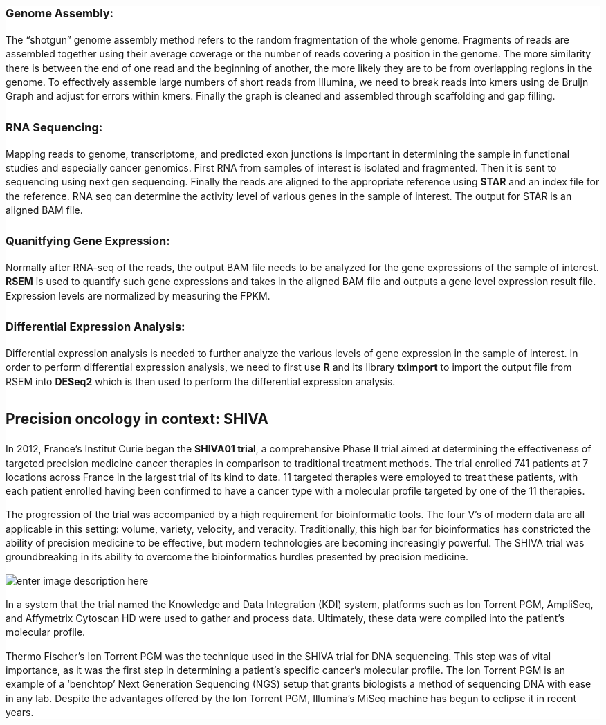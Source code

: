### Genome Assembly:
The “shotgun” genome assembly method refers to the random fragmentation of the whole genome. Fragments of reads are assembled together using their average coverage or the number of reads covering a position in the genome. The more similarity there is between the end of one read and the beginning of another, the more likely they are to be from overlapping regions in the genome. To effectively assemble large numbers of short reads from Illumina, we need to break reads into kmers using de Bruijn Graph and adjust for errors within kmers. Finally the graph is cleaned and assembled through scaffolding and gap filling.

### RNA Sequencing:
Mapping reads to genome, transcriptome, and predicted exon junctions is important in determining the sample in functional studies and especially cancer genomics. First RNA from samples of interest is isolated and fragmented. Then it is sent to sequencing using next gen sequencing. Finally the reads are aligned to the appropriate reference using **STAR** and an index file for the reference. RNA seq can determine the activity level of various genes in the sample of interest. The output for STAR is an aligned BAM file.

### Quanitfying Gene Expression:
Normally after RNA-seq of the reads, the output BAM file needs to be analyzed for the gene expressions of the sample of interest. **RSEM** is used to quantify such gene expressions and takes in the aligned BAM file and outputs a gene level expression result file. Expression levels are normalized by measuring the FPKM.

### Differential Expression Analysis:
Differential expression analysis is needed to further analyze the various levels of gene expression in the sample of interest. In order to perform differential expression analysis, we need to first use **R** and its library **tximport** to import the output file from RSEM into **DESeq2** which is then used to perform the differential expression analysis.

## Precision oncology in context: SHIVA

In 2012, France’s Institut Curie began the **SHIVA01 trial**, a comprehensive Phase II trial aimed at determining the effectiveness of targeted precision medicine cancer therapies in comparison to traditional treatment methods. The trial enrolled 741 patients at 7 locations across France in the largest trial of its kind to date. 11 targeted therapies were employed to treat these patients, with each patient enrolled having been confirmed to have a cancer type with a molecular profile targeted by one of the 11 therapies.

The progression of the trial was accompanied by a high requirement for bioinformatic tools. The four V’s of modern data are all applicable in this setting: volume, variety, velocity, and veracity. Traditionally, this high bar for bioinformatics has constricted the ability of precision medicine to be effective, but modern technologies are becoming increasingly powerful. The SHIVA trial was groundbreaking in its ability to overcome the bioinformatics hurdles presented by precision medicine.

![enter image description here](https://i.imgur.com/tSCC9sE.png)

In a system that the trial named the Knowledge and Data Integration (KDI) system, platforms such as Ion Torrent PGM, AmpliSeq, and Affymetrix Cytoscan HD were used to gather and process data. Ultimately, these data were compiled into the patient’s molecular profile.

Thermo Fischer’s Ion Torrent PGM was the technique used in the SHIVA trial for DNA sequencing. This step was of vital importance, as it was the first step in determining a patient’s specific cancer’s molecular profile. The Ion Torrent PGM is an example of a ‘benchtop’ Next Generation Sequencing (NGS) setup that grants biologists a method of sequencing DNA with ease in any lab. Despite the advantages offered by the Ion Torrent PGM, Illumina’s MiSeq machine has begun to eclipse it in recent years. 
